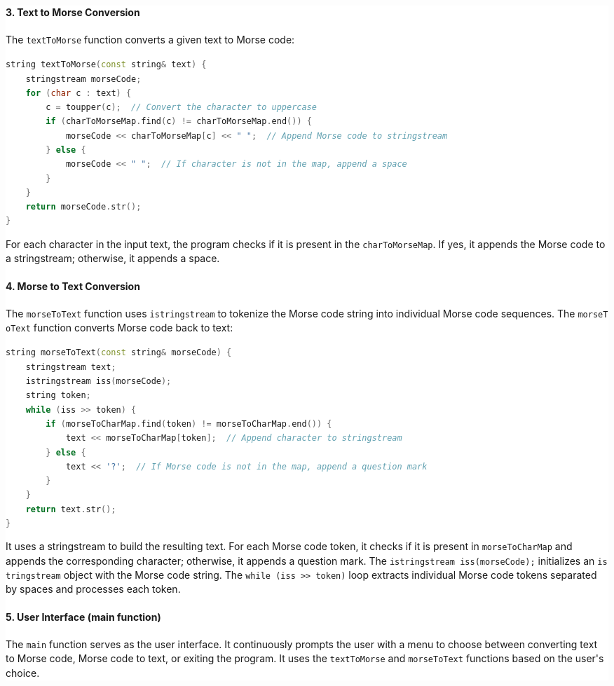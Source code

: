 #### 3. Text to Morse Conversion
The `textToMorse` function converts a given text to Morse code:

```cpp
string textToMorse(const string& text) {
    stringstream morseCode;
    for (char c : text) {
        c = toupper(c);  // Convert the character to uppercase
        if (charToMorseMap.find(c) != charToMorseMap.end()) {
            morseCode << charToMorseMap[c] << " ";  // Append Morse code to stringstream
        } else {
            morseCode << " ";  // If character is not in the map, append a space
        }
    }
    return morseCode.str();
}
```

For each character in the input text, the program checks if it is present in the `charToMorseMap`. If yes, it appends the Morse code to a stringstream; otherwise, it appends a space.

#### 4. Morse to Text Conversion
The `morseToText` function uses `istringstream` to tokenize the Morse code string into individual Morse code sequences.
The `morseToText` function converts Morse code back to text:

```cpp
string morseToText(const string& morseCode) {
    stringstream text;
    istringstream iss(morseCode);
    string token;
    while (iss >> token) {
        if (morseToCharMap.find(token) != morseToCharMap.end()) {
            text << morseToCharMap[token];  // Append character to stringstream
        } else {
            text << '?';  // If Morse code is not in the map, append a question mark
        }
    }
    return text.str();
}
```

It uses a stringstream to build the resulting text. For each Morse code token, it checks if it is present in `morseToCharMap` and appends the corresponding character; otherwise, it appends a question mark.
The `istringstream iss(morseCode);` initializes an `istringstream` object with the Morse code string. The `while (iss >> token)` loop extracts individual Morse code tokens separated by spaces and processes each token.

#### 5. User Interface (main function)

The `main` function serves as the user interface. It continuously prompts the user with a menu to choose between converting text to Morse code, Morse code to text, or exiting the program. It uses the `textToMorse` and `morseToText` functions based on the user's choice.
